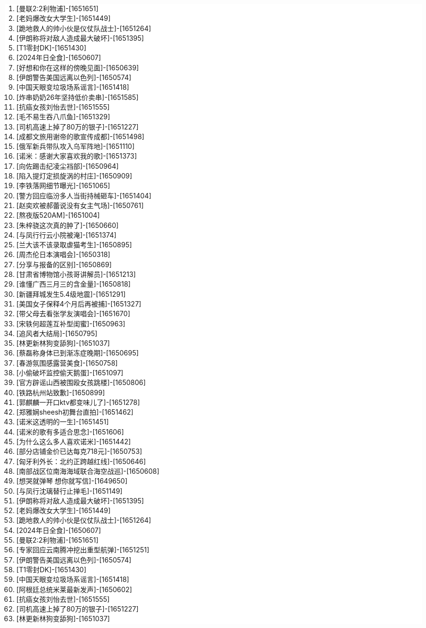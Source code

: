 
1. [曼联2:2利物浦]-[1651651]
1. [老妈爆改女大学生]-[1651449]
1. [跪地救人的帅小伙是仪仗队战士]-[1651264]
1. [伊朗称将对敌人造成最大破坏]-[1651395]
1. [T1零封DK]-[1651430]
1. [2024年日全食]-[1650607]
1. [好想和你在这样的傍晚见面]-[1650639]
1. [伊朗警告美国远离以色列]-[1650574]
1. [中国天眼变垃圾场系谣言]-[1651418]
1. [炸串奶奶26年坚持低价卖串]-[1651585]
1. [抗癌女孩刘怡去世]-[1651555]
1. [毛不易生吞八爪鱼]-[1651329]
1. [司机高速上掉了80万的银子]-[1651227]
1. [成都文旅用谢帝的歌宣传成都]-[1651498]
1. [俄军新兵带队攻入乌军阵地]-[1651110]
1. [诺米：感谢大家喜欢我的歌]-[1651373]
1. [向佐踢击纪凌尘裆部]-[1650964]
1. [陷入提灯定损旋涡的村庄]-[1650909]
1. [李铁落网细节曝光]-[1651065]
1. [警方回应临汾多人当街持械砸车]-[1651404]
1. [赵奕欢被郝蕾说没有女主气场]-[1650761]
1. [熬夜版520AM]-[1651004]
1. [朱梓骁这次真的肿了]-[1650660]
1. [与凤行行云小院被淹]-[1651374]
1. [兰大该不该录取虐猫考生]-[1650895]
1. [周杰伦日本演唱会]-[1650318]
1. [分享与报备的区别]-[1650869]
1. [甘肃省博物馆小孩哥讲解员]-[1651213]
1. [谁懂广西三月三的含金量]-[1650818]
1. [新疆拜城发生5.4级地震]-[1651291]
1. [美国女子保释4个月后再被捕]-[1651327]
1. [带父母去看张学友演唱会]-[1651670]
1. [宋轶何超莲互补型闺蜜]-[1650963]
1. [追风者大结局]-[1650795]
1. [林更新林狗变舔狗]-[1651037]
1. [蔡磊称身体已到渐冻症晚期]-[1650695]
1. [春游氛围感露营美食]-[1650758]
1. [小偷破坏监控偷天鹅蛋]-[1651097]
1. [官方辟谣山西被围殴女孩跳楼]-[1650806]
1. [铁路杭州站致歉]-[1650899]
1. [郭麒麟一开口ktv都变味儿了]-[1651278]
1. [郑雅娴sheesh初舞台直拍]-[1651462]
1. [诺米这透明的一生]-[1651451]
1. [诺米的歌有多适合思念]-[1651606]
1. [为什么这么多人喜欢诺米]-[1651442]
1. [部分店铺金价已达每克718元]-[1650753]
1. [匈牙利外长：北约正跨越红线]-[1650646]
1. [南部战区位南海海域联合海空战巡]-[1650608]
1. [想哭就弹琴 想你就写信]-[1649650]
1. [与凤行沈璃替行止掸毛]-[1651149]
1. [伊朗称将对敌人造成最大破坏]-[1651395]
1. [老妈爆改女大学生]-[1651449]
1. [跪地救人的帅小伙是仪仗队战士]-[1651264]
1. [2024年日全食]-[1650607]
1. [曼联2:2利物浦]-[1651651]
1. [专家回应云南腾冲挖出重型航弹]-[1651251]
1. [伊朗警告美国远离以色列]-[1650574]
1. [T1零封DK]-[1651430]
1. [中国天眼变垃圾场系谣言]-[1651418]
1. [阿根廷总统米莱最新发声]-[1650602]
1. [抗癌女孩刘怡去世]-[1651555]
1. [司机高速上掉了80万的银子]-[1651227]
1. [林更新林狗变舔狗]-[1651037]